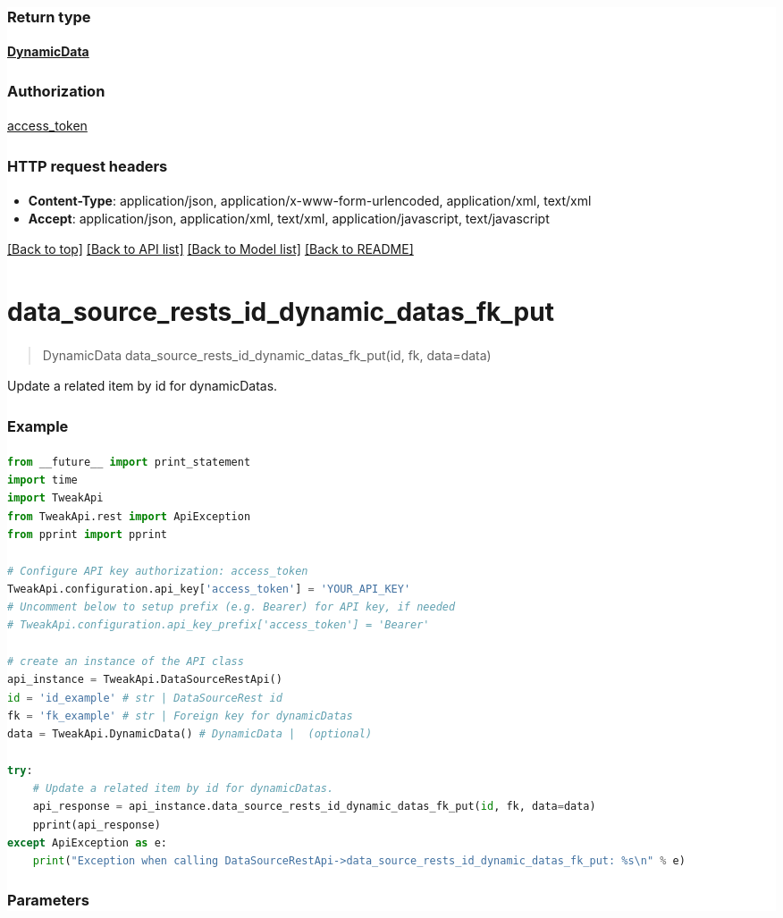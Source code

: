 ### Return type

[**DynamicData**](DynamicData.md)

### Authorization

[access_token](../README.md#access_token)

### HTTP request headers

 - **Content-Type**: application/json, application/x-www-form-urlencoded, application/xml, text/xml
 - **Accept**: application/json, application/xml, text/xml, application/javascript, text/javascript

[[Back to top]](#) [[Back to API list]](../README.md#documentation-for-api-endpoints) [[Back to Model list]](../README.md#documentation-for-models) [[Back to README]](../README.md)

# **data_source_rests_id_dynamic_datas_fk_put**
> DynamicData data_source_rests_id_dynamic_datas_fk_put(id, fk, data=data)

Update a related item by id for dynamicDatas.

### Example 
```python
from __future__ import print_statement
import time
import TweakApi
from TweakApi.rest import ApiException
from pprint import pprint

# Configure API key authorization: access_token
TweakApi.configuration.api_key['access_token'] = 'YOUR_API_KEY'
# Uncomment below to setup prefix (e.g. Bearer) for API key, if needed
# TweakApi.configuration.api_key_prefix['access_token'] = 'Bearer'

# create an instance of the API class
api_instance = TweakApi.DataSourceRestApi()
id = 'id_example' # str | DataSourceRest id
fk = 'fk_example' # str | Foreign key for dynamicDatas
data = TweakApi.DynamicData() # DynamicData |  (optional)

try: 
    # Update a related item by id for dynamicDatas.
    api_response = api_instance.data_source_rests_id_dynamic_datas_fk_put(id, fk, data=data)
    pprint(api_response)
except ApiException as e:
    print("Exception when calling DataSourceRestApi->data_source_rests_id_dynamic_datas_fk_put: %s\n" % e)
```

### Parameters

